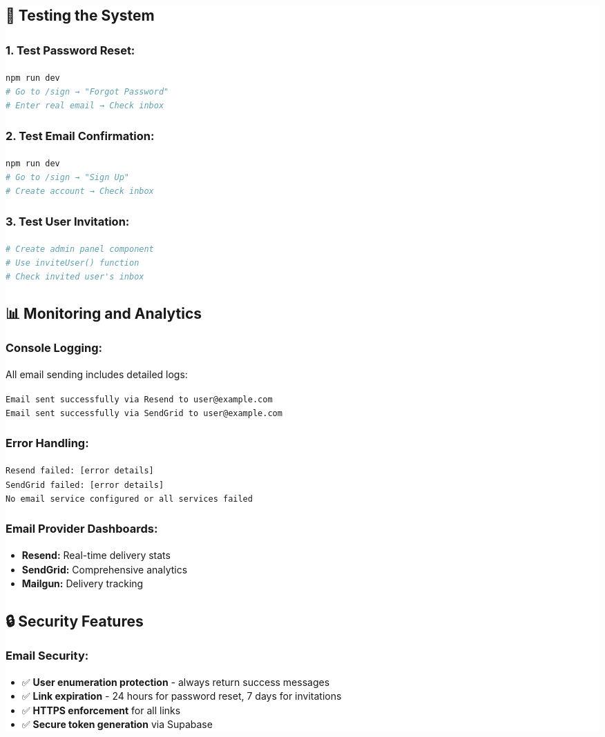 ## 🧪 **Testing the System**

### **1. Test Password Reset:**
```bash
npm run dev
# Go to /sign → "Forgot Password"
# Enter real email → Check inbox
```

### **2. Test Email Confirmation:**
```bash
npm run dev  
# Go to /sign → "Sign Up"
# Create account → Check inbox
```

### **3. Test User Invitation:**
```bash
# Create admin panel component
# Use inviteUser() function
# Check invited user's inbox
```

## 📊 **Monitoring and Analytics**

### **Console Logging:**
All email sending includes detailed logs:
```
Email sent successfully via Resend to user@example.com
Email sent successfully via SendGrid to user@example.com  
```

### **Error Handling:**
```
Resend failed: [error details]
SendGrid failed: [error details]
No email service configured or all services failed
```

### **Email Provider Dashboards:**
- **Resend:** Real-time delivery stats
- **SendGrid:** Comprehensive analytics
- **Mailgun:** Delivery tracking

## 🔒 **Security Features**

### **Email Security:**
- ✅ **User enumeration protection** - always return success messages
- ✅ **Link expiration** - 24 hours for password reset, 7 days for invitations
- ✅ **HTTPS enforcement** for all links
- ✅ **Secure token generation** via Supabase

